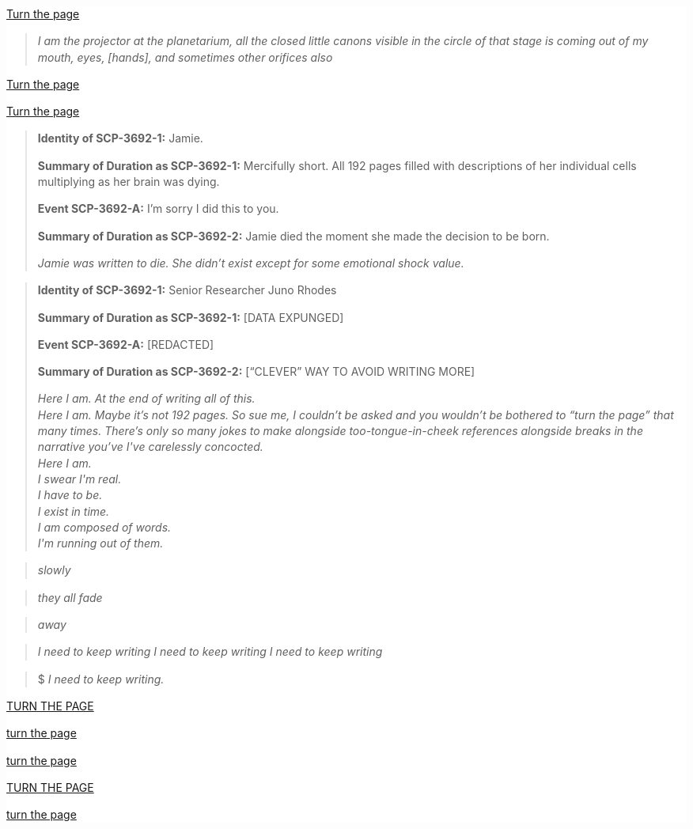 [Turn the page](javascript:;)

> _I am the projector at the planetarium, all the closed little canons visible in the circle of that stage is coming out of my mouth, eyes, \[hands\], and sometimes other orifices also_

[Turn the page](javascript:;)

[Turn the page](javascript:;)

> **Identity of SCP-3692-1:** Jamie.  
>   
> **Summary of Duration as SCP-3692-1:** Mercifully short. All 192 pages filled with descriptions of her individual cells multiplying as her brain was dying.  
>   
> **Event SCP-3692-A:** I’m sorry I did this to you.  
>   
> **Summary of Duration as SCP-3692-2:** Jamie died the moment she made the decision to be born.  
>   
> _Jamie was written to die. She didn’t exist except for some emotional shock value._

> **Identity of SCP-3692-1:** Senior Researcher Juno Rhodes  
>   
> **Summary of Duration as SCP-3692-1:** \[DATA EXPUNGED\]  
>   
> **Event SCP-3692-A:** \[REDACTED\]  
>   
> **Summary of Duration as SCP-3692-2:** \[“CLEVER” WAY TO AVOID WRITING MORE\]  
>   
> _Here I am. At the end of writing all of this._  
> _Here I am. Maybe it’s not 192 pages. So sue me, I couldn’t be asked and you wouldn’t be bothered to “turn the page” that many times. There’s only so many jokes to make alongside too-tongue-in-cheek references alongside breaks in the narrative you’ve I've carelessly concocted._  
> _Here I am._  
> _I swear I'm real._  
> _I have to be._  
> _I exist in time._  
> _I am composed of words._  
> _I'm running out of them._

> _slowly_

> _they all fade_

> _away_

> _I need to keep writing I need to keep writing I need to keep writing_

> $ _I need to keep writing._

[TURN THE PAGE](javascript:;)

[turn the page](javascript:;)

[turn the page](javascript:;)

[TURN THE PAGE](javascript:;)

[turn the page](javascript:;)

